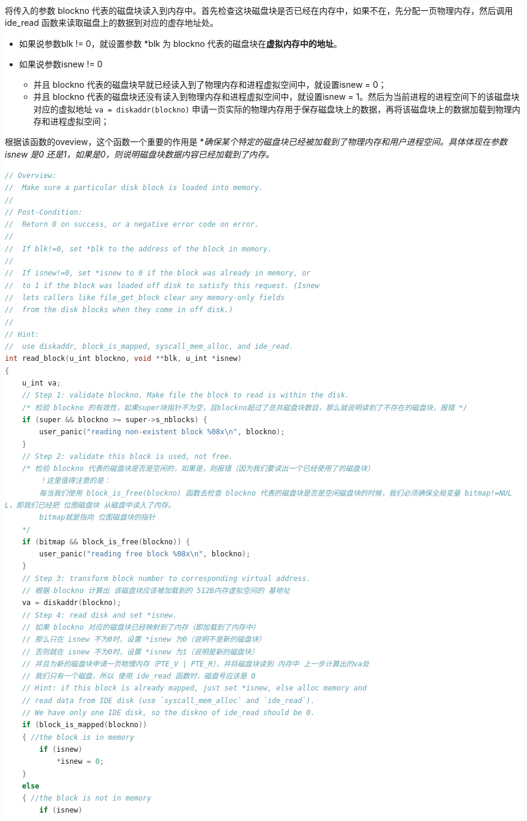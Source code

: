 将传入的参数 blockno 代表的磁盘块读入到内存中。首先检查这块磁盘块是否已经在内存中，如果不在，先分配一页物理内存，然后调用 ide_read 函数来读取磁盘上的数据到对应的虚存地址处。

* 如果说参数blk != 0，就设置参数 *blk 为 blockno 代表的磁盘块在**虚拟内存中的地址**。

* 如果说参数isnew != 0
  * 并且 blockno 代表的磁盘块早就已经读入到了物理内存和进程虚拟空间中，就设置isnew = 0；
  * 并且 blockno 代表的磁盘块还没有读入到物理内存和进程虚拟空间中，就设置isnew = 1。然后为当前进程的进程空间下的该磁盘块对应的虚拟地址 `va = diskaddr(blockno)` 申请一页实际的物理内存用于保存磁盘块上的数据，再将该磁盘块上的数据加载到物理内存和进程虚拟空间；

根据该函数的oveview，这个函数一个重要的作用是 **确保某个特定的磁盘块已经被加载到了物理内存和用户进程空间。具体体现在参数 *isnew 是0 还是1，如果是0，则说明磁盘块数据内容已经加载到了内存。**

```c
// Overview:
//	Make sure a particular disk block is loaded into memory.
//
// Post-Condition:
//	Return 0 on success, or a negative error code on error.
//
//	If blk!=0, set *blk to the address of the block in memory.
//
// 	If isnew!=0, set *isnew to 0 if the block was already in memory, or
//	to 1 if the block was loaded off disk to satisfy this request. (Isnew
//	lets callers like file_get_block clear any memory-only fields
//	from the disk blocks when they come in off disk.)
//
// Hint:
//	use diskaddr, block_is_mapped, syscall_mem_alloc, and ide_read.
int read_block(u_int blockno, void **blk, u_int *isnew)
{
	u_int va;
	// Step 1: validate blockno. Make file the block to read is within the disk.
    /* 检验 blockno 的有效性，如果super块指针不为空，且blockno超过了总共磁盘块数目，那么就说明读到了不存在的磁盘块，报错 */
	if (super && blockno >= super->s_nblocks) {
		user_panic("reading non-existent block %08x\n", blockno);
	}
	// Step 2: validate this block is used, not free.
    /* 检验 blockno 代表的磁盘块是否是空闲的，如果是，则报错（因为我们要读出一个已经使用了的磁盘块）
    	！这里值得注意的是：
    	每当我们使用 block_is_free(blockno) 函数去检查 blockno 代表的磁盘块是否是空闲磁盘块的时候，我们必须确保全局变量 bitmap!=NULL，即我们已经把 位图磁盘块 从磁盘中读入了内存。
    	bitmap就是指向 位图磁盘块的指针
    */
	if (bitmap && block_is_free(blockno)) {
		user_panic("reading free block %08x\n", blockno);
	}
	// Step 3: transform block number to corresponding virtual address.
    // 根据 blockno 计算出 该磁盘块应该被加载到的 512B内存虚拟空间的 基地址
	va = diskaddr(blockno);
	// Step 4: read disk and set *isnew.
    // 如果 blockno 对应的磁盘块已经映射到了内存（即加载到了内存中）
    // 那么只在 isnew 不为0时，设置 *isnew 为0（说明不是新的磁盘块）
    // 否则就在 isnew 不为0时，设置 *isnew 为1（说明是新的磁盘块）
    // 并且为新的磁盘块申请一页物理内存（PTE_V | PTE_R），并将磁盘块读到 内存中 上一步计算出的va处
    // 我们只有一个磁盘，所以 使用 ide_read 函数时，磁盘号应该是 0
	// Hint: if this block is already mapped, just set *isnew, else alloc memory and
	// read data from IDE disk (use `syscall_mem_alloc` and `ide_read`).
	// We have only one IDE disk, so the diskno of ide_read should be 0.
	if (block_is_mapped(blockno))
	{ //the block is in memory
		if (isnew)
			*isnew = 0;
	}
	else
	{ //the block is not in memory
		if (isnew)
```